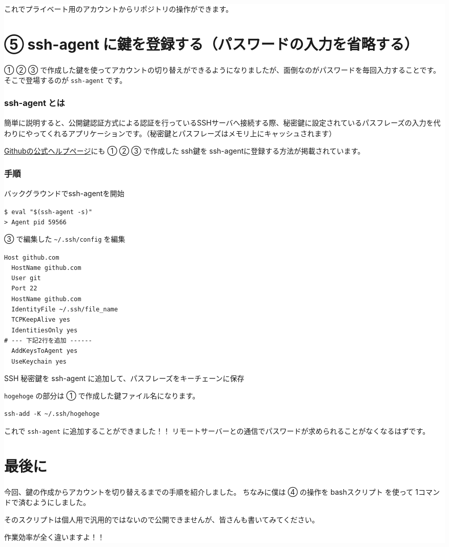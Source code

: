 これでプライベート用のアカウントからリポジトリの操作ができます。

# ⑤ ssh-agent に鍵を登録する（パスワードの入力を省略する）

① ② ③ で作成した鍵を使ってアカウントの切り替えができるようになりましたが、面倒なのがパスワードを毎回入力することです。そこで登場するのが `ssh-agent` です。

### ssh-agent とは

簡単に説明すると、公開鍵認証方式による認証を行っているSSHサーバへ接続する際、秘密鍵に設定されているパスフレーズの入力を代わりにやってくれるアプリケーションです。（秘密鍵とパスフレーズはメモリ上にキャッシュされます）

[Githubの公式ヘルプページ](https://help.github.com/ja/github/authenticating-to-github/generating-a-new-ssh-key-and-adding-it-to-the-ssh-agent)にも ① ② ③ で作成した ssh鍵を ssh-agentに登録する方法が掲載されています。

###  手順

バックグラウンドでssh-agentを開始

```
$ eval "$(ssh-agent -s)"
> Agent pid 59566
```

③ で編集した `~/.ssh/config` を編集

```
Host github.com
  HostName github.com
  User git
  Port 22
  HostName github.com
  IdentityFile ~/.ssh/file_name
  TCPKeepAlive yes
  IdentitiesOnly yes
# --- 下記2行を追加 ------
  AddKeysToAgent yes
  UseKeychain yes
```

SSH 秘密鍵を ssh-agent に追加して、パスフレーズをキーチェーンに保存

`hogehoge` の部分は ① で作成した鍵ファイル名になります。

```
ssh-add -K ~/.ssh/hogehoge
```

これで `ssh-agent` に追加することができました！！
リモートサーバーとの通信でパスワードが求められることがなくなるはずです。

# 最後に

今回、鍵の作成からアカウントを切り替えるまでの手順を紹介しました。
ちなみに僕は ④ の操作を bashスクリプト を使って 1コマンドで済むようにしました。

そのスクリプトは個人用で汎用的ではないので公開できませんが、皆さんも書いてみてください。

作業効率が全く違いますよ！！
